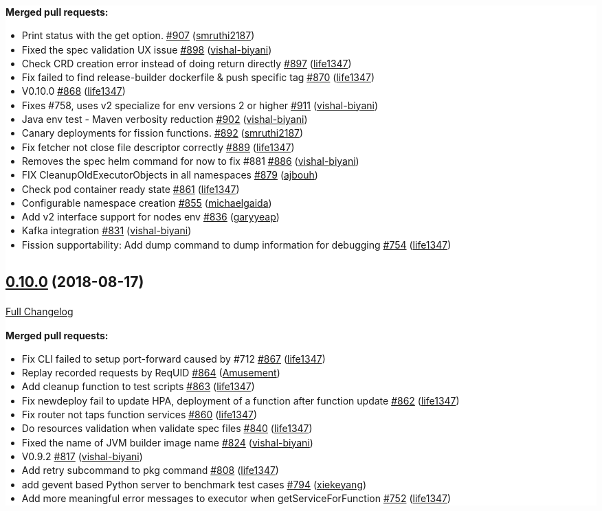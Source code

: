 **Merged pull requests:**

- Print status with the get option. [\#907](https://github.com/fission/fission/pull/907) ([smruthi2187](https://github.com/smruthi2187))
- Fixed the spec validation UX issue [\#898](https://github.com/fission/fission/pull/898) ([vishal-biyani](https://github.com/vishal-biyani))
- Check CRD creation error instead of doing return directly [\#897](https://github.com/fission/fission/pull/897) ([life1347](https://github.com/life1347))
- Fix failed to find release-builder dockerfile & push specific tag [\#870](https://github.com/fission/fission/pull/870) ([life1347](https://github.com/life1347))
- V0.10.0 [\#868](https://github.com/fission/fission/pull/868) ([life1347](https://github.com/life1347))
- Fixes \#758, uses v2 specialize for env versions 2 or higher [\#911](https://github.com/fission/fission/pull/911) ([vishal-biyani](https://github.com/vishal-biyani))
- Java env test - Maven verbosity reduction [\#902](https://github.com/fission/fission/pull/902) ([vishal-biyani](https://github.com/vishal-biyani))
- Canary deployments for fission functions. [\#892](https://github.com/fission/fission/pull/892) ([smruthi2187](https://github.com/smruthi2187))
- Fix fetcher not close file descriptor correctly [\#889](https://github.com/fission/fission/pull/889) ([life1347](https://github.com/life1347))
- Removes the spec helm command for now to fix \#881 [\#886](https://github.com/fission/fission/pull/886) ([vishal-biyani](https://github.com/vishal-biyani))
- FIX CleanupOldExecutorObjects in all namespaces [\#879](https://github.com/fission/fission/pull/879) ([ajbouh](https://github.com/ajbouh))
- Check pod container ready state [\#861](https://github.com/fission/fission/pull/861) ([life1347](https://github.com/life1347))
- Configurable namespace creation [\#855](https://github.com/fission/fission/pull/855) ([michaelgaida](https://github.com/michaelgaida))
- Add v2 interface support for nodes env [\#836](https://github.com/fission/fission/pull/836) ([garyyeap](https://github.com/garyyeap))
- Kafka integration [\#831](https://github.com/fission/fission/pull/831) ([vishal-biyani](https://github.com/vishal-biyani))
- Fission supportability: Add dump command to dump information for debugging [\#754](https://github.com/fission/fission/pull/754) ([life1347](https://github.com/life1347))

## [0.10.0](https://github.com/fission/fission/tree/0.10.0) (2018-08-17)
[Full Changelog](https://github.com/fission/fission/compare/0.9.2...0.10.0)

**Merged pull requests:**

- Fix CLI failed to setup port-forward caused by \#712 [\#867](https://github.com/fission/fission/pull/867) ([life1347](https://github.com/life1347))
- Replay recorded requests by ReqUID [\#864](https://github.com/fission/fission/pull/864) ([Amusement](https://github.com/Amusement))
- Add cleanup function to test scripts [\#863](https://github.com/fission/fission/pull/863) ([life1347](https://github.com/life1347))
- Fix newdeploy fail to update HPA, deployment of a function after function update [\#862](https://github.com/fission/fission/pull/862) ([life1347](https://github.com/life1347))
- Fix router not taps function services [\#860](https://github.com/fission/fission/pull/860) ([life1347](https://github.com/life1347))
- Do resources validation when validate spec files [\#840](https://github.com/fission/fission/pull/840) ([life1347](https://github.com/life1347))
- Fixed the name of JVM builder image name [\#824](https://github.com/fission/fission/pull/824) ([vishal-biyani](https://github.com/vishal-biyani))
- V0.9.2 [\#817](https://github.com/fission/fission/pull/817) ([vishal-biyani](https://github.com/vishal-biyani))
- Add retry subcommand to pkg command [\#808](https://github.com/fission/fission/pull/808) ([life1347](https://github.com/life1347))
- add gevent based Python server to benchmark test cases [\#794](https://github.com/fission/fission/pull/794) ([xiekeyang](https://github.com/xiekeyang))
- Add more meaningful error messages to executor when getServiceForFunction [\#752](https://github.com/fission/fission/pull/752) ([life1347](https://github.com/life1347))